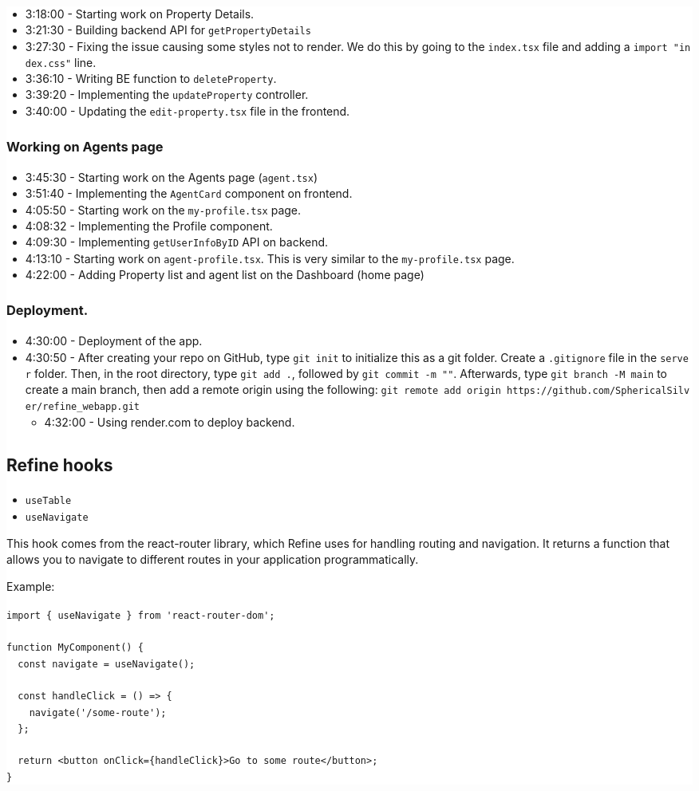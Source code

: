 - 3:18:00 - Starting work on Property Details.
- 3:21:30 - Building backend API for `getPropertyDetails`
- 3:27:30 - Fixing the issue causing some styles not to render. We do this by going to the `index.tsx` file and adding a `import "index.css"` line.
- 3:36:10 - Writing BE function to `deleteProperty`.
- 3:39:20 - Implementing the `updateProperty` controller.
- 3:40:00 - Updating the `edit-property.tsx` file in the frontend.

### Working on Agents page

- 3:45:30 - Starting work on the Agents page (`agent.tsx`)
- 3:51:40 - Implementing the `AgentCard` component on frontend.
- 4:05:50 - Starting work on the `my-profile.tsx` page.
- 4:08:32 - Implementing the Profile component.
- 4:09:30 - Implementing `getUserInfoByID` API on backend.
- 4:13:10 - Starting work on `agent-profile.tsx`. This is very similar to the `my-profile.tsx` page.
- 4:22:00 - Adding Property list and agent list on the Dashboard (home page)

### Deployment.

- 4:30:00 - Deployment of the app.
- 4:30:50 - After creating your repo on GitHub, type `git init` to initialize this as a git folder. Create a `.gitignore` file in the `server` folder. Then, in the root directory, type `git add .`, followed by `git commit -m ""`.
  Afterwards, type `git branch -M main` to create a main branch, then add a remote origin using the following: `git remote add origin https://github.com/SphericalSilver/refine_webapp.git`
  - 4:32:00 - Using render.com to deploy backend.

## Refine hooks

- `useTable`
- `useNavigate`

This hook comes from the react-router library, which Refine uses for handling routing and navigation. It returns a function that allows you to navigate to different routes in your application programmatically.

Example:

```
import { useNavigate } from 'react-router-dom';

function MyComponent() {
  const navigate = useNavigate();

  const handleClick = () => {
    navigate('/some-route');
  };

  return <button onClick={handleClick}>Go to some route</button>;
}
```
